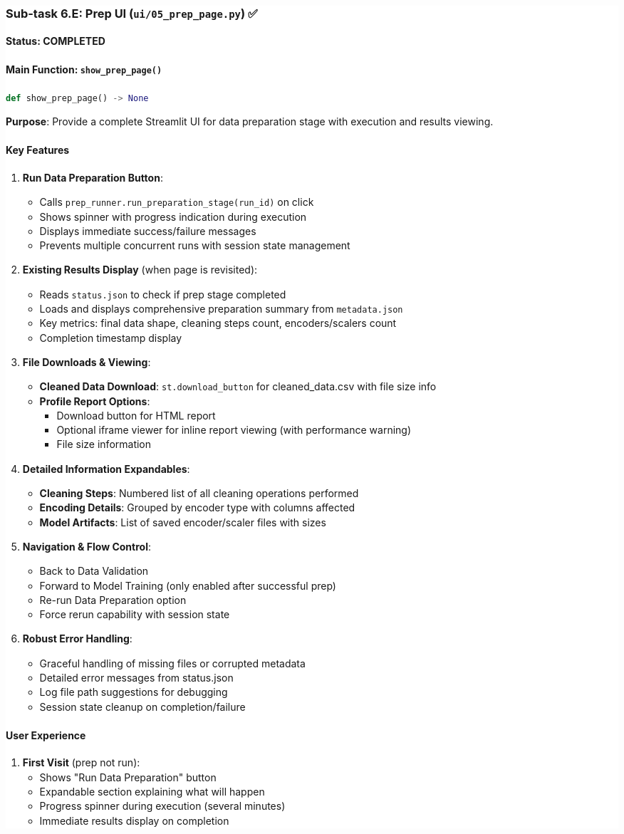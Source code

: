 ### Sub-task 6.E: Prep UI (`ui/05_prep_page.py`) ✅

**Status: COMPLETED**

#### Main Function: `show_prep_page()`

```python
def show_prep_page() -> None
```

**Purpose**: Provide a complete Streamlit UI for data preparation stage with execution and results viewing.

#### Key Features

1. **Run Data Preparation Button**:
   - Calls `prep_runner.run_preparation_stage(run_id)` on click
   - Shows spinner with progress indication during execution
   - Displays immediate success/failure messages
   - Prevents multiple concurrent runs with session state management

2. **Existing Results Display** (when page is revisited):
   - Reads `status.json` to check if prep stage completed
   - Loads and displays comprehensive preparation summary from `metadata.json`
   - Key metrics: final data shape, cleaning steps count, encoders/scalers count
   - Completion timestamp display

3. **File Downloads & Viewing**:
   - **Cleaned Data Download**: `st.download_button` for cleaned_data.csv with file size info
   - **Profile Report Options**: 
     - Download button for HTML report
     - Optional iframe viewer for inline report viewing (with performance warning)
     - File size information

4. **Detailed Information Expandables**:
   - **Cleaning Steps**: Numbered list of all cleaning operations performed
   - **Encoding Details**: Grouped by encoder type with columns affected
   - **Model Artifacts**: List of saved encoder/scaler files with sizes

5. **Navigation & Flow Control**:
   - Back to Data Validation
   - Forward to Model Training (only enabled after successful prep)
   - Re-run Data Preparation option
   - Force rerun capability with session state

6. **Robust Error Handling**:
   - Graceful handling of missing files or corrupted metadata
   - Detailed error messages from status.json
   - Log file path suggestions for debugging
   - Session state cleanup on completion/failure

#### User Experience

1. **First Visit** (prep not run):
   - Shows "Run Data Preparation" button
   - Expandable section explaining what will happen
   - Progress spinner during execution (several minutes)
   - Immediate results display on completion
